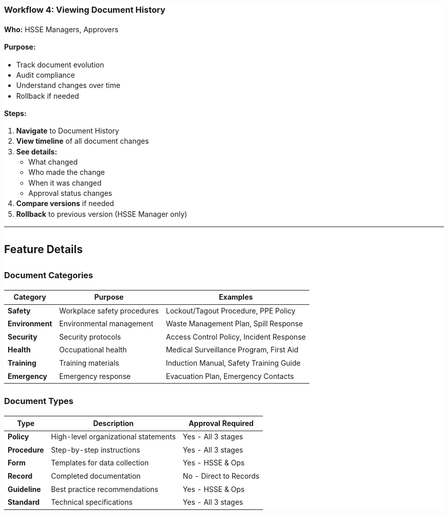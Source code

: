 
### Workflow 4: Viewing Document History

**Who:** HSSE Managers, Approvers

**Purpose:**
- Track document evolution
- Audit compliance
- Understand changes over time
- Rollback if needed

**Steps:**

1. **Navigate** to Document History
2. **View timeline** of all document changes
3. **See details:**
   - What changed
   - Who made the change
   - When it was changed
   - Approval status changes
4. **Compare versions** if needed
5. **Rollback** to previous version (HSSE Manager only)

---

## Feature Details

### Document Categories

| Category | Purpose | Examples |
|----------|---------|----------|
| **Safety** | Workplace safety procedures | Lockout/Tagout Procedure, PPE Policy |
| **Environment** | Environmental management | Waste Management Plan, Spill Response |
| **Security** | Security protocols | Access Control Policy, Incident Response |
| **Health** | Occupational health | Medical Surveillance Program, First Aid |
| **Training** | Training materials | Induction Manual, Safety Training Guide |
| **Emergency** | Emergency response | Evacuation Plan, Emergency Contacts |

### Document Types

| Type | Description | Approval Required |
|------|-------------|-------------------|
| **Policy** | High-level organizational statements | Yes - All 3 stages |
| **Procedure** | Step-by-step instructions | Yes - All 3 stages |
| **Form** | Templates for data collection | Yes - HSSE & Ops |
| **Record** | Completed documentation | No - Direct to Records |
| **Guideline** | Best practice recommendations | Yes - HSSE & Ops |
| **Standard** | Technical specifications | Yes - All 3 stages |
